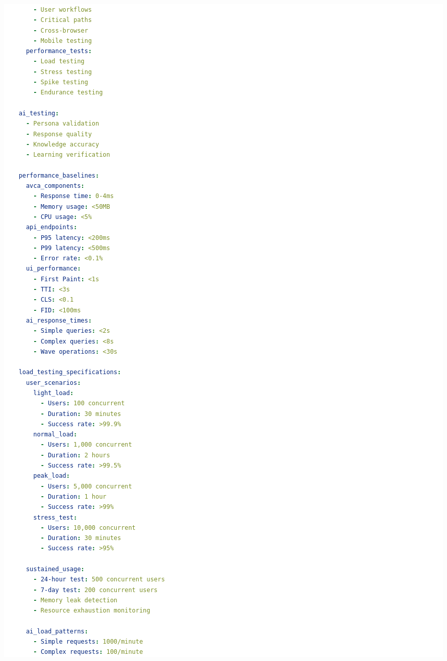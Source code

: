 ```yaml
        - User workflows
        - Critical paths
        - Cross-browser
        - Mobile testing
      performance_tests:
        - Load testing
        - Stress testing
        - Spike testing
        - Endurance testing
    
    ai_testing:
      - Persona validation
      - Response quality
      - Knowledge accuracy
      - Learning verification
    
    performance_baselines:
      avca_components:
        - Response time: 0-4ms
        - Memory usage: <50MB
        - CPU usage: <5%
      api_endpoints:
        - P95 latency: <200ms
        - P99 latency: <500ms
        - Error rate: <0.1%
      ui_performance:
        - First Paint: <1s
        - TTI: <3s
        - CLS: <0.1
        - FID: <100ms
      ai_response_times:
        - Simple queries: <2s
        - Complex queries: <8s
        - Wave operations: <30s
    
    load_testing_specifications:
      user_scenarios:
        light_load:
          - Users: 100 concurrent
          - Duration: 30 minutes
          - Success rate: >99.9%
        normal_load:
          - Users: 1,000 concurrent
          - Duration: 2 hours
          - Success rate: >99.5%
        peak_load:
          - Users: 5,000 concurrent
          - Duration: 1 hour
          - Success rate: >99%
        stress_test:
          - Users: 10,000 concurrent
          - Duration: 30 minutes
          - Success rate: >95%
      
      sustained_usage:
        - 24-hour test: 500 concurrent users
        - 7-day test: 200 concurrent users
        - Memory leak detection
        - Resource exhaustion monitoring
      
      ai_load_patterns:
        - Simple requests: 1000/minute
        - Complex requests: 100/minute
```